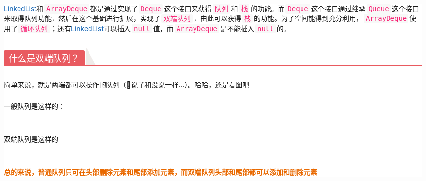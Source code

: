 <p style="font-size: inherit; color: inherit; line-height: inherit; padding: 0px; margin: 1.7em 0px;"><a href="https://mjava.top/java/java-linkedlist-source-1/" style="font-size: inherit; line-height: inherit; margin: 0px; padding: 0px; text-decoration: none; color: rgb(30, 107, 184); overflow-wrap: break-word;">LinkedList</a>和<code style="font-size: inherit; line-height: inherit; overflow-wrap: break-word; padding: 2px 4px; border-radius: 4px; margin: 0px 2px; color: rgb(248, 35, 117); background: rgb(248, 248, 248);">ArrayDeque</code>都是通过实现了<code style="font-size: inherit; line-height: inherit; overflow-wrap: break-word; padding: 2px 4px; border-radius: 4px; margin: 0px 2px; color: rgb(248, 35, 117); background: rgb(248, 248, 248);">Deque</code>这个接口来获得<code style="font-size: inherit; line-height: inherit; overflow-wrap: break-word; padding: 2px 4px; border-radius: 4px; margin: 0px 2px; color: rgb(248, 35, 117); background: rgb(248, 248, 248);">队列</code>和<code style="font-size: inherit; line-height: inherit; overflow-wrap: break-word; padding: 2px 4px; border-radius: 4px; margin: 0px 2px; color: rgb(248, 35, 117); background: rgb(248, 248, 248);">栈</code>的功能。而<code style="font-size: inherit; line-height: inherit; overflow-wrap: break-word; padding: 2px 4px; border-radius: 4px; margin: 0px 2px; color: rgb(248, 35, 117); background: rgb(248, 248, 248);">Deque</code>这个接口通过继承<code style="font-size: inherit; line-height: inherit; overflow-wrap: break-word; padding: 2px 4px; border-radius: 4px; margin: 0px 2px; color: rgb(248, 35, 117); background: rgb(248, 248, 248);">Queue</code>这个接口来取得队列功能，然后在这个基础进行扩展，实现了<code style="font-size: inherit; line-height: inherit; overflow-wrap: break-word; padding: 2px 4px; border-radius: 4px; margin: 0px 2px; color: rgb(248, 35, 117); background: rgb(248, 248, 248);">双端队列</code>，由此可以获得<code style="font-size: inherit; line-height: inherit; overflow-wrap: break-word; padding: 2px 4px; border-radius: 4px; margin: 0px 2px; color: rgb(248, 35, 117); background: rgb(248, 248, 248);">栈</code>的功能。为了空间能得到充分利用，<code style="font-size: inherit; line-height: inherit; overflow-wrap: break-word; padding: 2px 4px; border-radius: 4px; margin: 0px 2px; color: rgb(248, 35, 117); background: rgb(248, 248, 248);">ArrayDeque</code>使用了<code style="font-size: inherit; line-height: inherit; overflow-wrap: break-word; padding: 2px 4px; border-radius: 4px; margin: 0px 2px; color: rgb(248, 35, 117); background: rgb(248, 248, 248);">循环队列</code>；还有<a href="https://mjava.top/java/java-linkedlist-source-1/" style="font-size: inherit; line-height: inherit; margin: 0px; padding: 0px; text-decoration: none; color: rgb(30, 107, 184); overflow-wrap: break-word;">LinkedList</a>可以插入<code style="font-size: inherit; line-height: inherit; overflow-wrap: break-word; padding: 2px 4px; border-radius: 4px; margin: 0px 2px; color: rgb(248, 35, 117); background: rgb(248, 248, 248);">null</code>值，而<code style="font-size: inherit; line-height: inherit; overflow-wrap: break-word; padding: 2px 4px; border-radius: 4px; margin: 0px 2px; color: rgb(248, 35, 117); background: rgb(248, 248, 248);">ArrayDeque</code>是不能插入<code style="font-size: inherit; line-height: inherit; overflow-wrap: break-word; padding: 2px 4px; border-radius: 4px; margin: 0px 2px; color: rgb(248, 35, 117); background: rgb(248, 248, 248);">null</code>的。</p>
<h2 id="h-1" style="color: inherit; line-height: inherit; padding: 0px; margin: 1.6em 0px; font-weight: bold; border-bottom: 2px solid rgb(233, 90, 96); font-size: 1.3em;"><span style="font-size: inherit; line-height: inherit; margin: 0px; display: inline-block; font-weight: normal; background: rgb(233, 90, 96); color: rgb(255, 255, 255); padding: 3px 10px 1px; border-top-right-radius: 3px; border-top-left-radius: 3px; margin-right: 3px;">什么是双端队列？</span><span style="display: inline-block; vertical-align: bottom; border-bottom: 36px solid rgb(239, 235, 233); border-right: 20px solid transparent;"> </span></h2>
<p style="font-size: inherit; color: inherit; line-height: inherit; padding: 0px; margin: 1.7em 0px;">简单来说，就是两端都可以操作的队列（🌚说了和没说一样…）。哈哈，还是看图吧</p>
<p style="font-size: inherit; color: inherit; line-height: inherit; padding: 0px; margin: 1.7em 0px;">一般队列是这样的：</p>
<figure style="font-size: inherit; color: inherit; line-height: inherit; margin: 0px; padding: 0px;"><img src="http://cdn.mjava.top/blog/20200108104246.jpg" alt="" title="" style="font-size: inherit; color: inherit; line-height: inherit; padding: 0px; display: block; margin: 0px auto; max-width: 100%;"><figcaption style="line-height: inherit; margin: 0px; padding: 0px; margin-top: 10px; text-align: center; color: rgb(153, 153, 153); font-size: 0.7em;"></figcaption></figure>
<p style="font-size: inherit; color: inherit; line-height: inherit; padding: 0px; margin: 1.7em 0px;">双端队列是这样的</p>
<figure style="font-size: inherit; color: inherit; line-height: inherit; margin: 0px; padding: 0px;"><img src="http://cdn.mjava.top/blog/20200108104215.jpg" alt="" title="" style="font-size: inherit; color: inherit; line-height: inherit; padding: 0px; display: block; margin: 0px auto; max-width: 100%;"><figcaption style="line-height: inherit; margin: 0px; padding: 0px; margin-top: 10px; text-align: center; color: rgb(153, 153, 153); font-size: 0.7em;"></figcaption></figure>
<p style="font-size: inherit; color: inherit; line-height: inherit; padding: 0px; margin: 1.7em 0px;"><strong style="font-size: inherit; line-height: inherit; margin: 0px; padding: 0px; font-weight: bold; color: rgb(233, 105, 0);">总的来说，普通队列只可在头部删除元素和尾部添加元素，而双端队列头部和尾部都可以添加和删除元素</strong></p>